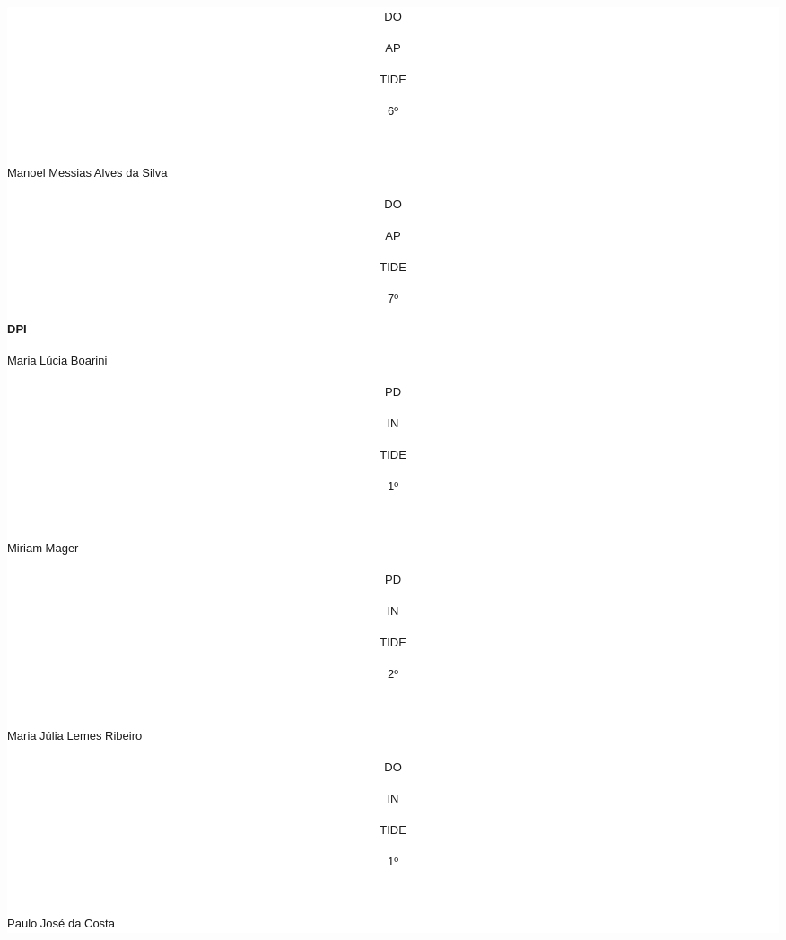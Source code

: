 <FONT FACE="Arial" SIZE=2><P ALIGN="CENTER">DO</FONT></TD>
<TD WIDTH="10%" VALIGN="TOP">
<FONT FACE="Arial" SIZE=2><P ALIGN="CENTER">AP</FONT></TD>
<TD WIDTH="10%" VALIGN="TOP">
<FONT FACE="Arial" SIZE=2><P ALIGN="CENTER">TIDE</FONT></TD>
<TD WIDTH="10%" VALIGN="TOP">
<FONT FACE="Arial" SIZE=2><P ALIGN="CENTER">6º</FONT></TD>
</TR>
<TR><TD WIDTH="10%" VALIGN="TOP">
<FONT FACE="Arial"><P>&nbsp;</FONT></TD>
<TD WIDTH="51%" VALIGN="TOP">
<FONT FACE="Arial" SIZE=2><P>Manoel Messias Alves da Silva</FONT></TD>
<TD WIDTH="10%" VALIGN="TOP">
<FONT FACE="Arial" SIZE=2><P ALIGN="CENTER">DO</FONT></TD>
<TD WIDTH="10%" VALIGN="TOP">
<FONT FACE="Arial" SIZE=2><P ALIGN="CENTER">AP</FONT></TD>
<TD WIDTH="10%" VALIGN="TOP">
<FONT FACE="Arial" SIZE=2><P ALIGN="CENTER">TIDE</FONT></TD>
<TD WIDTH="10%" VALIGN="TOP">
<FONT FACE="Arial" SIZE=2><P ALIGN="CENTER">7º</FONT></TD>
</TR>
<TR><TD WIDTH="10%" VALIGN="TOP">
<B><FONT FACE="Arial" SIZE=2><P>DPI</B></FONT></TD>
<TD WIDTH="51%" VALIGN="TOP">
<FONT FACE="Arial" SIZE=2><P>Maria L&uacute;cia Boarini</FONT></TD>
<TD WIDTH="10%" VALIGN="TOP">
<FONT FACE="Arial" SIZE=2><P ALIGN="CENTER">PD</FONT></TD>
<TD WIDTH="10%" VALIGN="TOP">
<FONT FACE="Arial" SIZE=2><P ALIGN="CENTER">IN</FONT></TD>
<TD WIDTH="10%" VALIGN="TOP">
<FONT FACE="Arial" SIZE=2><P ALIGN="CENTER">TIDE</FONT></TD>
<TD WIDTH="10%" VALIGN="TOP">
<FONT FACE="Arial" SIZE=2><P ALIGN="CENTER">1º</FONT></TD>
</TR>
<TR><TD WIDTH="10%" VALIGN="TOP">
<FONT FACE="Arial"><P>&nbsp;</FONT></TD>
<TD WIDTH="51%" VALIGN="TOP">
<FONT FACE="Arial" SIZE=2><P>Miriam Mager</FONT></TD>
<TD WIDTH="10%" VALIGN="TOP">
<FONT FACE="Arial" SIZE=2><P ALIGN="CENTER">PD</FONT></TD>
<TD WIDTH="10%" VALIGN="TOP">
<FONT FACE="Arial" SIZE=2><P ALIGN="CENTER">IN</FONT></TD>
<TD WIDTH="10%" VALIGN="TOP">
<FONT FACE="Arial" SIZE=2><P ALIGN="CENTER">TIDE</FONT></TD>
<TD WIDTH="10%" VALIGN="TOP">
<FONT FACE="Arial" SIZE=2><P ALIGN="CENTER">2º</FONT></TD>
</TR>
<TR><TD WIDTH="10%" VALIGN="TOP">
<FONT FACE="Arial"><P>&nbsp;</FONT></TD>
<TD WIDTH="51%" VALIGN="TOP">
<FONT FACE="Arial" SIZE=2><P>Maria J&uacute;lia Lemes Ribeiro</FONT></TD>
<TD WIDTH="10%" VALIGN="TOP">
<FONT FACE="Arial" SIZE=2><P ALIGN="CENTER">DO</FONT></TD>
<TD WIDTH="10%" VALIGN="TOP">
<FONT FACE="Arial" SIZE=2><P ALIGN="CENTER">IN</FONT></TD>
<TD WIDTH="10%" VALIGN="TOP">
<FONT FACE="Arial" SIZE=2><P ALIGN="CENTER">TIDE</FONT></TD>
<TD WIDTH="10%" VALIGN="TOP">
<FONT FACE="Arial" SIZE=2><P ALIGN="CENTER">1º</FONT></TD>
</TR>
<TR><TD WIDTH="10%" VALIGN="TOP">
<FONT FACE="Arial"><P>&nbsp;</FONT></TD>
<TD WIDTH="51%" VALIGN="TOP">
<FONT FACE="Arial" SIZE=2><P>Paulo Jos&eacute; da Costa</FONT></TD>